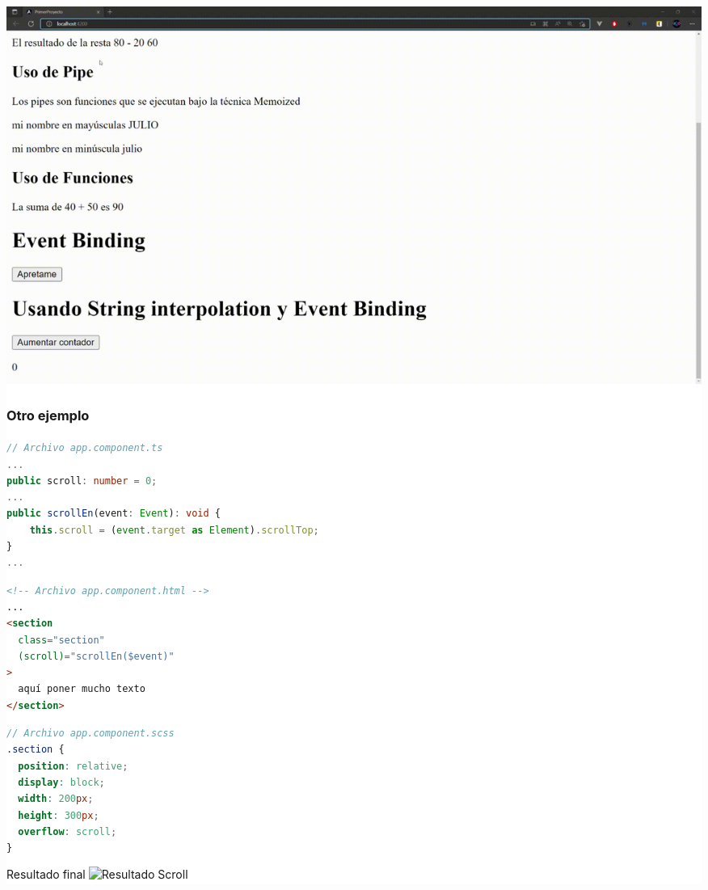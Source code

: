 ![Resultado contador](./img/Contador.gif)

### Otro ejemplo

```typescript
// Archivo app.component.ts
...
public scroll: number = 0;
...
public scrollEn(event: Event): void {
    this.scroll = (event.target as Element).scrollTop;
}
...
```
```html
<!-- Archivo app.component.html -->
...
<section
  class="section"
  (scroll)="scrollEn($event)"
>
  aquí poner mucho texto
</section>
```
```scss
// Archivo app.component.scss
.section {
  position: relative;
  display: block;
  width: 200px;
  height: 300px;
  overflow: scroll;
}
```
Resultado final
![Resultado Scroll](./img/Scroll.gif)

